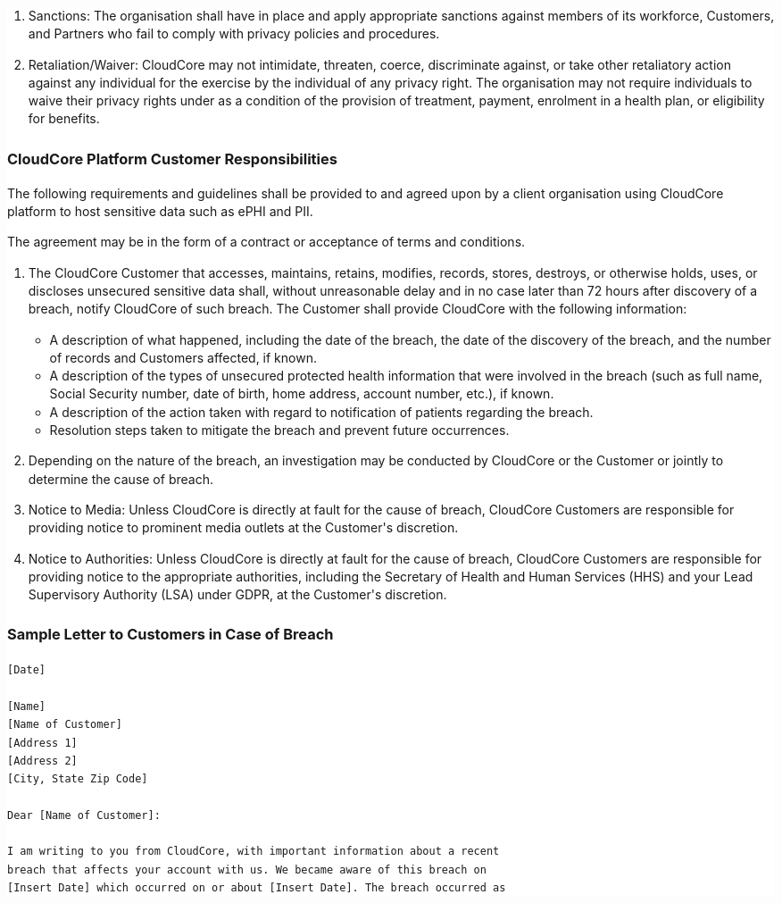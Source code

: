 1. Sanctions: The organisation shall have in place and apply appropriate
   sanctions against members of its workforce, Customers, and Partners who fail
   to comply with privacy policies and procedures.

1. Retaliation/Waiver: CloudCore may not intimidate, threaten, coerce,
   discriminate against, or take other retaliatory action against any individual
   for the exercise by the individual of any privacy right. The organisation may
   not require individuals to waive their privacy rights under as a condition of
   the provision of treatment, payment, enrolment in a health plan, or
   eligibility for benefits.


### CloudCore Platform Customer Responsibilities

The following requirements and guidelines shall be provided to and agreed upon
by a client organisation using CloudCore platform to host sensitive data such as
ePHI and PII.

The agreement may be in the form of a contract or acceptance of terms and
conditions.

1. The CloudCore Customer that accesses, maintains, retains, modifies, records,
   stores, destroys, or otherwise holds, uses, or discloses unsecured sensitive
   data shall, without unreasonable delay and in no case later than 72 hours
   after discovery of a breach, notify CloudCore of such breach. The Customer
   shall provide CloudCore with the following information:

    * A description of what happened, including the date of the breach, the date
      of the discovery of the breach, and the number of records and Customers
      affected, if known.
    * A description of the types of unsecured protected health information that
      were involved in the breach (such as full name, Social Security number,
      date of birth, home address, account number, etc.), if known.
    * A description of the action taken with regard to notification of patients
      regarding the breach.
    * Resolution steps taken to mitigate the breach and prevent future
      occurrences.

1. Depending on the nature of the breach, an investigation may be conducted by
   CloudCore or the Customer or jointly to determine the cause of breach.

1. Notice to Media: Unless CloudCore is directly at fault for the cause of
   breach, CloudCore Customers are responsible for providing notice to prominent
   media outlets at the Customer's discretion.

1. Notice to Authorities: Unless CloudCore is directly at fault for the cause of
   breach, CloudCore Customers are responsible for providing notice to the
   appropriate authorities, including the Secretary of Health and Human Services
   (HHS) and your Lead Supervisory Authority (LSA) under GDPR, at the Customer's
   discretion.


### Sample Letter to Customers in Case of Breach

```
[Date]

[Name]
[Name of Customer]
[Address 1]
[Address 2]
[City, State Zip Code]

Dear [Name of Customer]:

I am writing to you from CloudCore, with important information about a recent
breach that affects your account with us. We became aware of this breach on
[Insert Date] which occurred on or about [Insert Date]. The breach occurred as
```